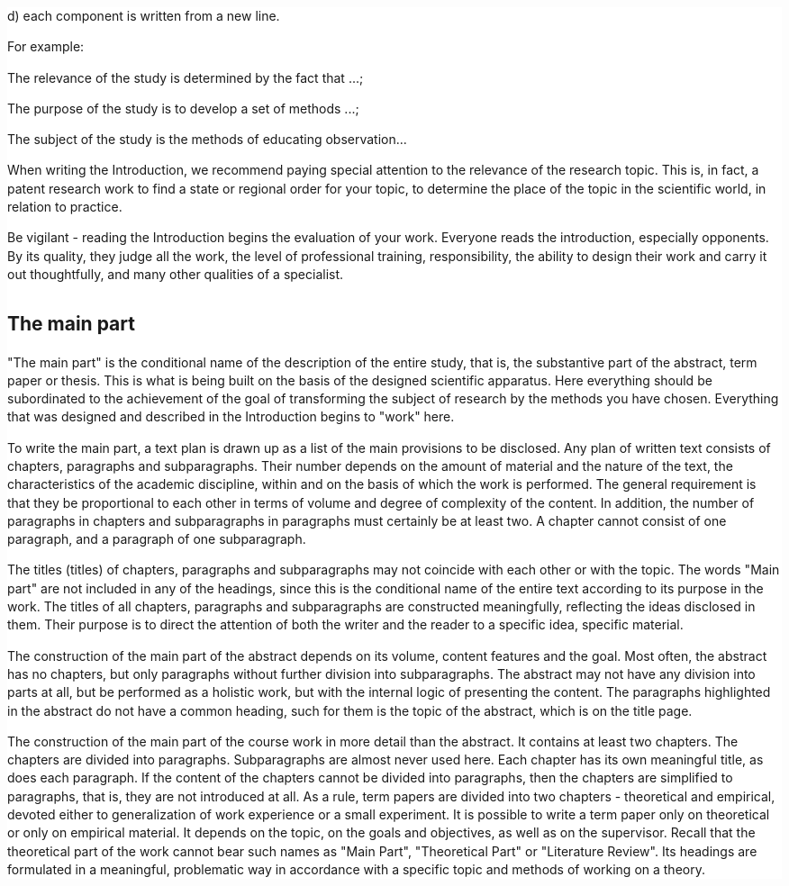 d) each component is written from a new line.

For example:

The relevance of the study is determined by the fact that ...;

The purpose of the study is to develop a set of methods ...;

The subject of the study is the methods of educating observation...

When writing the Introduction, we recommend paying special attention to the relevance of the research topic. This is, in fact, a patent research work to find a state or regional order for your topic, to determine the place of the topic in the scientific world, in relation to practice.

Be vigilant - reading the Introduction begins the evaluation of your work. Everyone reads the introduction, especially opponents. By its quality, they judge all the work, the level of professional training, responsibility, the ability to design their work and carry it out thoughtfully, and many other qualities of a specialist.

## The main part

"The main part" is the conditional name of the description of the entire study, that is, the substantive part of the abstract, term paper or thesis. This is what is being built on the basis of the designed scientific apparatus. Here everything should be subordinated to the achievement of the goal of transforming the subject of research by the methods you have chosen. Everything that was designed and described in the Introduction begins to "work" here.

To write the main part, a text plan is drawn up as a list of the main provisions to be disclosed. Any plan of written text consists of chapters, paragraphs and subparagraphs. Their number depends on the amount of material and the nature of the text, the characteristics of the academic discipline, within and on the basis of which the work is performed. The general requirement is that they be proportional to each other in terms of volume and degree of complexity of the content. In addition, the number of paragraphs in chapters and subparagraphs in paragraphs must certainly be at least two. A chapter cannot consist of one paragraph, and a paragraph of one subparagraph.

The titles (titles) of chapters, paragraphs and subparagraphs may not coincide with each other or with the topic. The words "Main part" are not included in any of the headings, since this is the conditional name of the entire text according to its purpose in the work. The titles of all chapters, paragraphs and subparagraphs are constructed meaningfully, reflecting the ideas disclosed in them. Their purpose is to direct the attention of both the writer and the reader to a specific idea, specific material.

The construction of the main part of the abstract depends on its volume, content features and the goal. Most often, the abstract has no chapters, but only paragraphs without further division into subparagraphs. The abstract may not have any division into parts at all, but be performed as a holistic work, but with the internal logic of presenting the content. The paragraphs highlighted in the abstract do not have a common heading, such for them is the topic of the abstract, which is on the title page.

The construction of the main part of the course work in more detail than the abstract. It contains at least two chapters. The chapters are divided into paragraphs. Subparagraphs are almost never used here. Each chapter has its own meaningful title, as does each paragraph. If the content of the chapters cannot be divided into paragraphs, then the chapters are simplified to paragraphs, that is, they are not introduced at all. As a rule, term papers are divided into two chapters - theoretical and empirical, devoted either to generalization of work experience or a small experiment. It is possible to write a term paper only on theoretical or only on empirical material. It depends on the topic, on the goals and objectives, as well as on the supervisor. Recall that the theoretical part of the work cannot bear such names as "Main Part", "Theoretical Part" or "Literature Review". Its headings are formulated in a meaningful, problematic way in accordance with a specific topic and methods of working on a theory.
